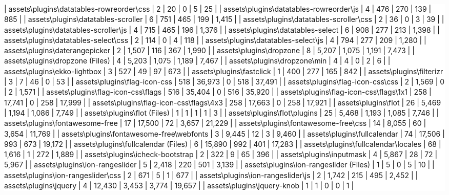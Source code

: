 | assets\\plugins\\datatables-rowreorder\\css | 2 | 20 | 0 | 5 | 25 |
| assets\\plugins\\datatables-rowreorder\\js | 4 | 476 | 270 | 139 | 885 |
| assets\\plugins\\datatables-scroller | 6 | 751 | 465 | 199 | 1,415 |
| assets\\plugins\\datatables-scroller\\css | 2 | 36 | 0 | 3 | 39 |
| assets\\plugins\\datatables-scroller\\js | 4 | 715 | 465 | 196 | 1,376 |
| assets\\plugins\\datatables-select | 6 | 908 | 277 | 213 | 1,398 |
| assets\\plugins\\datatables-select\\css | 2 | 114 | 0 | 4 | 118 |
| assets\\plugins\\datatables-select\\js | 4 | 794 | 277 | 209 | 1,280 |
| assets\\plugins\\daterangepicker | 2 | 1,507 | 116 | 367 | 1,990 |
| assets\\plugins\\dropzone | 8 | 5,207 | 1,075 | 1,191 | 7,473 |
| assets\\plugins\\dropzone (Files) | 4 | 5,203 | 1,075 | 1,189 | 7,467 |
| assets\\plugins\\dropzone\\min | 4 | 4 | 0 | 2 | 6 |
| assets\\plugins\\ekko-lightbox | 3 | 527 | 49 | 97 | 673 |
| assets\\plugins\\fastclick | 1 | 400 | 277 | 165 | 842 |
| assets\\plugins\\filterizr | 3 | 7 | 46 | 0 | 53 |
| assets\\plugins\\flag-icon-css | 518 | 36,973 | 0 | 518 | 37,491 |
| assets\\plugins\\flag-icon-css\\css | 2 | 1,569 | 0 | 2 | 1,571 |
| assets\\plugins\\flag-icon-css\\flags | 516 | 35,404 | 0 | 516 | 35,920 |
| assets\\plugins\\flag-icon-css\\flags\\1x1 | 258 | 17,741 | 0 | 258 | 17,999 |
| assets\\plugins\\flag-icon-css\\flags\\4x3 | 258 | 17,663 | 0 | 258 | 17,921 |
| assets\\plugins\\flot | 26 | 5,469 | 1,194 | 1,086 | 7,749 |
| assets\\plugins\\flot (Files) | 1 | 1 | 1 | 1 | 3 |
| assets\\plugins\\flot\\plugins | 25 | 5,468 | 1,193 | 1,085 | 7,746 |
| assets\\plugins\\fontawesome-free | 17 | 17,500 | 72 | 3,657 | 21,229 |
| assets\\plugins\\fontawesome-free\\css | 14 | 8,055 | 60 | 3,654 | 11,769 |
| assets\\plugins\\fontawesome-free\\webfonts | 3 | 9,445 | 12 | 3 | 9,460 |
| assets\\plugins\\fullcalendar | 74 | 17,506 | 993 | 673 | 19,172 |
| assets\\plugins\\fullcalendar (Files) | 6 | 15,890 | 992 | 401 | 17,283 |
| assets\\plugins\\fullcalendar\\locales | 68 | 1,616 | 1 | 272 | 1,889 |
| assets\\plugins\\icheck-bootstrap | 2 | 322 | 9 | 65 | 396 |
| assets\\plugins\\inputmask | 4 | 5,867 | 28 | 72 | 5,967 |
| assets\\plugins\\ion-rangeslider | 5 | 2,418 | 220 | 501 | 3,139 |
| assets\\plugins\\ion-rangeslider (Files) | 1 | 5 | 0 | 5 | 10 |
| assets\\plugins\\ion-rangeslider\\css | 2 | 671 | 5 | 1 | 677 |
| assets\\plugins\\ion-rangeslider\\js | 2 | 1,742 | 215 | 495 | 2,452 |
| assets\\plugins\\jquery | 4 | 12,430 | 3,453 | 3,774 | 19,657 |
| assets\\plugins\\jquery-knob | 1 | 1 | 0 | 0 | 1 |